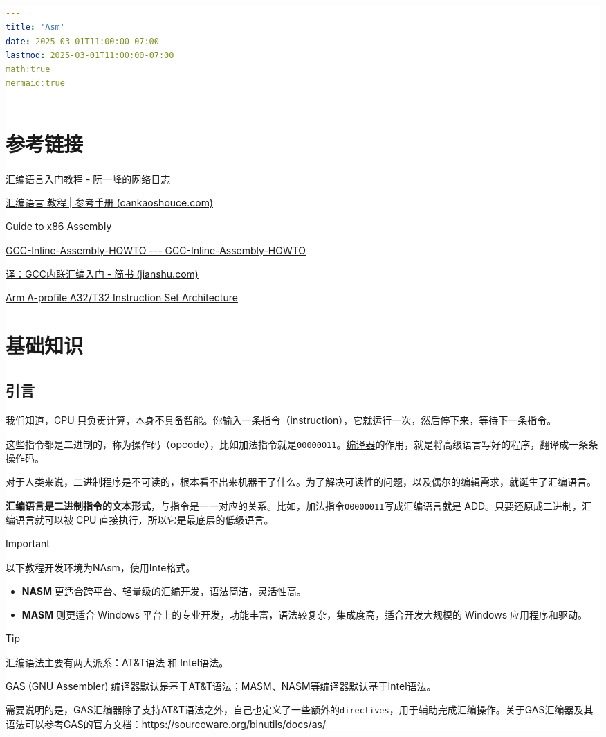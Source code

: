 ```yaml
---
title: 'Asm'
date: 2025-03-01T11:00:00-07:00
lastmod: 2025-03-01T11:00:00-07:00
math:true
mermaid:true
---
```




# 参考链接

[汇编语言入门教程 - 阮一峰的网络日志](https://www.ruanyifeng.com/blog/2018/01/assembly-language-primer.html)

[汇编语言 教程 | 参考手册 (cankaoshouce.com)](https://cankaoshouce.com/assembly/assembly-course.html)

[Guide to x86 Assembly](https://www.cs.virginia.edu/~evans/cs216/guides/x86.html)

[GCC-Inline-Assembly-HOWTO --- GCC-Inline-Assembly-HOWTO](https://www.ibiblio.org/gferg/ldp/GCC-Inline-Assembly-HOWTO.html)

[译：GCC内联汇编入门 - 简书 (jianshu.com)](https://www.jianshu.com/p/10e8a7b4f980)

[Arm A-profile A32/T32 Instruction Set Architecture](https://developer.arm.com/documentation/ddi0597/2024-09?lang=en)

# 基础知识

## 引言

我们知道，CPU 只负责计算，本身不具备智能。你输入一条指令（instruction），它就运行一次，然后停下来，等待下一条指令。

这些指令都是二进制的，称为操作码（opcode），比如加法指令就是`00000011`。[编译器](https://www.ruanyifeng.com/blog/2014/11/compiler.html)的作用，就是将高级语言写好的程序，翻译成一条条操作码。

对于人类来说，二进制程序是不可读的，根本看不出来机器干了什么。为了解决可读性的问题，以及偶尔的编辑需求，就诞生了汇编语言。

**汇编语言是二进制指令的文本形式**，与指令是一一对应的关系。比如，加法指令`00000011`写成汇编语言就是 ADD。只要还原成二进制，汇编语言就可以被 CPU 直接执行，所以它是最底层的低级语言。

> [!important]
>
> 以下教程开发环境为NAsm，使用Inte格式。
>
> - **NASM** 更适合跨平台、轻量级的汇编开发，语法简洁，灵活性高。
>
> - **MASM** 则更适合 Windows 平台上的专业开发，功能丰富，语法较复杂，集成度高，适合开发大规模的 Windows 应用程序和驱动。
>
>   



> [!TIP]
>
> 汇编语法主要有两大派系：AT&T语法 和 Intel语法。
>
> GAS (GNU Assembler) 编译器默认是基于AT&T语法；[MASM](https://so.csdn.net/so/search?q=MASM&spm=1001.2101.3001.7020)、NASM等编译器默认基于Intel语法。
>
> 需要说明的是，GAS汇编器除了支持AT&T语法之外，自己也定义了一些额外的`directives`，用于辅助完成汇编操作。关于GAS汇编器及其语法可以参考GAS的官方文档：https://sourceware.org/binutils/docs/as/
